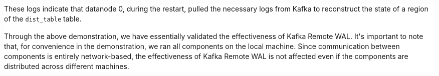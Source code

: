 These logs indicate that datanode 0, during the restart, pulled the necessary logs from Kafka to reconstruct the state of a region of the `dist_table` table.



Through the above demonstration, we have essentially validated the effectiveness of Kafka Remote WAL. It's important to note that, for convenience in the demonstration, we ran all components on the local machine. Since communication between components is entirely network-based, the effectiveness of Kafka Remote WAL is not affected even if the components are distributed across different machines.
